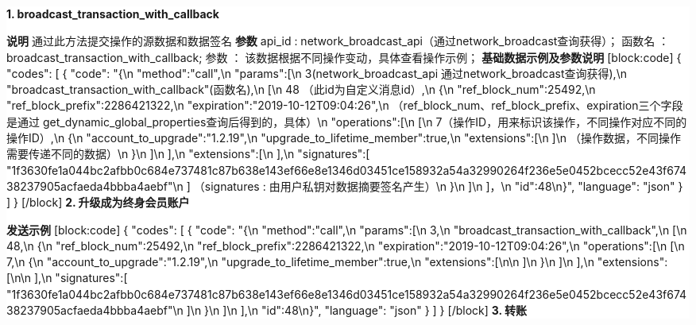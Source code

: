 **1. broadcast_transaction_with_callback**

**说明**
通过此方法提交操作的源数据和数据签名
**参数**
api_id : network_broadcast_api（通过network_broadcast查询获得）；
函数名 ： broadcast_transaction_with_callback;
参数 ： 该数据根据不同操作变动，具体查看操作示例；
**基础数据示例及参数说明**
[block:code]
{
  "codes": [
    {
      "code": "{\n    \"method\":\"call\",\n    \"params\":[\n        3(network_broadcast_api 通过network_broadcast查询获得),\n        \"broadcast_transaction_with_callback\"(函数名),\n        [\n            48 （此id为自定义消息id）,\n            {\n                \"ref_block_num\":25492,\n                \"ref_block_prefix\":2286421322,\n                \"expiration\":\"2019-10-12T09:04:26\",\n                （ref_block_num、ref_block_prefix、expiration三个字段是通过 get_dynamic_global_properties查询后得到的，具体）\n                \"operations\":[\n                    [\n                        7（操作ID，用来标识该操作，不同操作对应不同的操作ID）,\n                        {\n                            \"account_to_upgrade\":\"1.2.19\",\n                            \"upgrade_to_lifetime_member\":true,\n                            \"extensions\":[\n                            ]\n                           （操作数据，不同操作需要传递不同的数据）\n                         }\n                     ]\n                ],\n                \"extensions\":[\n                ],\n                \"signatures\":[ \"1f3630fe1a044bc2afbb0c684e737481c87b638e143ef66e8e1346d03451ce158932a54a32990264f236e5e0452bcecc52e43f67438237905acfaeda4bbba4aebf\"\n                ] （signatures : 由用户私钥对数据摘要签名产生）\n            }\n        ]\n    ]，\n        \"id\":48\n}",
      "language": "json"
    }
  ]
}
[/block]
**2. 升级成为终身会员账户**

**发送示例**
[block:code]
{
  "codes": [
    {
      "code": "{\n  \"method\":\"call\",\n  \"params\":[\n      3,\n      \"broadcast_transaction_with_callback\",\n      [\n          48,\n          {\n              \"ref_block_num\":25492,\n              \"ref_block_prefix\":2286421322,\n              \"expiration\":\"2019-10-12T09:04:26\",\n              \"operations\":[\n                  [\n                      7,\n                      {\n                          \"account_to_upgrade\":\"1.2.19\",\n                          \"upgrade_to_lifetime_member\":true,\n                          \"extensions\":[\n\n                          ]\n                      }\n                  ]\n              ],\n              \"extensions\":[\n\n              ],\n              \"signatures\":[                \"1f3630fe1a044bc2afbb0c684e737481c87b638e143ef66e8e1346d03451ce158932a54a32990264f236e5e0452bcecc52e43f67438237905acfaeda4bbba4aebf\"\n              ]\n          }\n      ]\n  ],\n  \"id\":48\n}",
      "language": "json"
    }
  ]
}
[/block]
**3. 转账**
